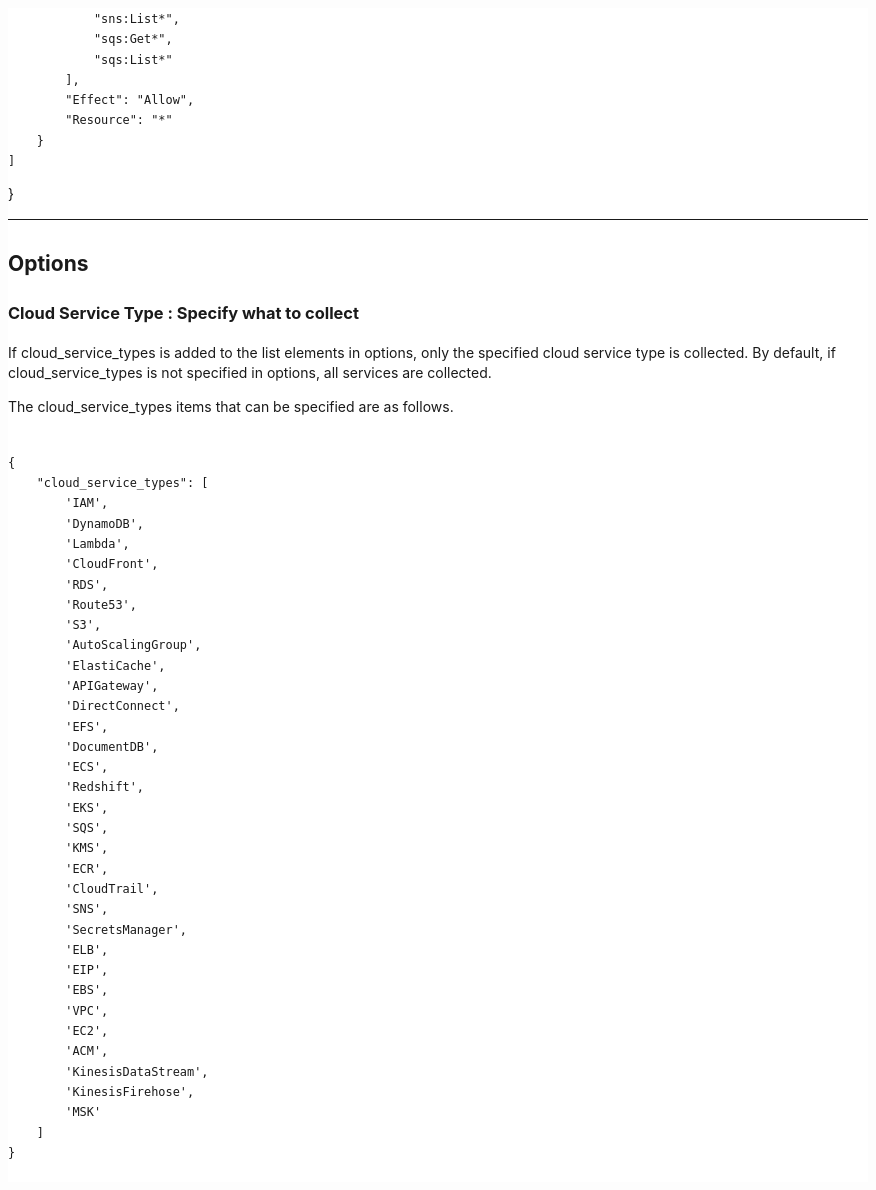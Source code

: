                 "sns:List*",
                "sqs:Get*",
                "sqs:List*"
            ],
            "Effect": "Allow",
            "Resource": "*"
        }
    ]
}
</code>
</pre>


---
## Options

### Cloud Service Type : Specify what to collect

If cloud_service_types is added to the list elements in options, only the specified cloud service type is collected.
By default, if cloud_service_types is not specified in options, all services are collected.

The cloud_service_types items that can be specified are as follows.

<pre>
<code>
{
    "cloud_service_types": [
        'IAM',          
        'DynamoDB',     
        'Lambda',       
        'CloudFront',
        'RDS',
        'Route53',
        'S3',
        'AutoScalingGroup',
        'ElastiCache',
        'APIGateway',
        'DirectConnect',
        'EFS',
        'DocumentDB',
        'ECS',
        'Redshift',
        'EKS',
        'SQS',
        'KMS',
        'ECR',
        'CloudTrail',
        'SNS',
        'SecretsManager',
        'ELB',
        'EIP',
        'EBS',
        'VPC',
        'EC2',
        'ACM',
        'KinesisDataStream',
        'KinesisFirehose',
        'MSK'
    ]
}
</code>
</pre>
